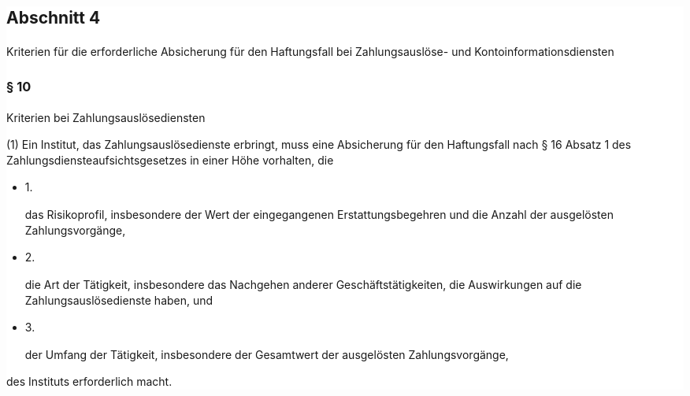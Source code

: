 </div>

</div>

</div>

</div>

<span id="BJNR364300009BJNG000500116.html"></span>

## Abschnitt 4  
Kriterien für die erforderliche Absicherung für den Haftungsfall bei Zahlungsauslöse- und Kontoinformationsdiensten

<span id="BJNR364300009BJNE001500116.html"></span>

### § 10  
Kriterien bei Zahlungsauslösediensten

<div>

<div class="jnhtml">

<div>

<div class="jurAbsatz">

(1) Ein Institut, das Zahlungsauslösedienste erbringt, muss eine
Absicherung für den Haftungsfall nach § 16 Absatz 1 des
Zahlungsdiensteaufsichtsgesetzes in einer Höhe vorhalten, die

  - 1\.
    
    <div style="">
    
    das Risikoprofil, insbesondere der Wert der eingegangenen
    Erstattungsbegehren und die Anzahl der ausgelösten Zahlungsvorgänge,
    
    </div>

  - 2\.
    
    <div style="">
    
    die Art der Tätigkeit, insbesondere das Nachgehen anderer
    Geschäftstätigkeiten, die Auswirkungen auf die
    Zahlungsauslösedienste haben, und
    
    </div>

  - 3\.
    
    <div style="">
    
    der Umfang der Tätigkeit, insbesondere der Gesamtwert der
    ausgelösten Zahlungsvorgänge,
    
    </div>

des Instituts erforderlich macht.
